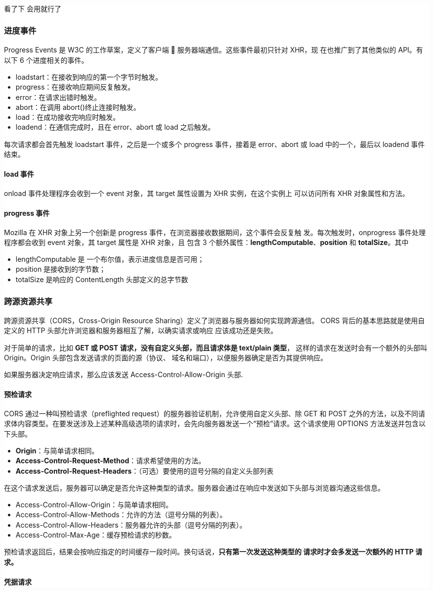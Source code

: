 看了下 会用就行了

### 进度事件

Progress Events 是 W3C 的工作草案，定义了客户端  服务器端通信。这些事件最初只针对 XHR，现 在也推广到了其他类似的 API。有以下 6 个进度相关的事件。

- loadstart：在接收到响应的第一个字节时触发。
- progress：在接收响应期间反复触发。
- error：在请求出错时触发。
- abort：在调用 abort()终止连接时触发。
- load：在成功接收完响应时触发。
- loadend：在通信完成时，且在 error、abort 或 load 之后触发。

每次请求都会首先触发 loadstart 事件，之后是一个或多个 progress 事件，接着是 error、abort 或 load 中的一个，最后以 loadend 事件结束。

#### load 事件

onload 事件处理程序会收到一个 event 对象，其 target 属性设置为 XHR 实例，在这个实例上 可以访问所有 XHR 对象属性和方法。

#### progress 事件

Mozilla 在 XHR 对象上另一个创新是 progress 事件，在浏览器接收数据期间，这个事件会反复触 发。每次触发时，onprogress 事件处理程序都会收到 event 对象，其 target 属性是 XHR 对象，且 包含 3 个额外属性：**lengthComputable**、**position** 和 **totalSize**。其中

- lengthComputable 是 一个布尔值，表示进度信息是否可用；
- position 是接收到的字节数；
- totalSize 是响应的 ContentLength 头部定义的总字节数

### 跨源资源共享

跨源资源共享（CORS，Cross-Origin Resource Sharing）定义了浏览器与服务器如何实现跨源通信。 CORS 背后的基本思路就是使用自定义的 HTTP 头部允许浏览器和服务器相互了解，以确实请求或响应 应该成功还是失败。

对于简单的请求，比如 **GET 或 POST 请求，没有自定义头部，而且请求体是 text/plain 类型**， 这样的请求在发送时会有一个额外的头部叫 Origin。Origin 头部包含发送请求的页面的源（协议、 域名和端口），以便服务器确定是否为其提供响应。

如果服务器决定响应请求，那么应该发送 Access-Control-Allow-Origin 头部.

#### 预检请求

CORS 通过一种叫预检请求（preflighted request）的服务器验证机制，允许使用自定义头部、除 GET 和 POST 之外的方法，以及不同请求体内容类型。在要发送涉及上述某种高级选项的请求时，会先向服务器发送一个“预检”请求。这个请求使用 OPTIONS 方法发送并包含以下头部。

- **Origin**：与简单请求相同。
- **Access-Control-Request-Method**：请求希望使用的方法。
- **Access-Control-Request-Headers**：（可选）要使用的逗号分隔的自定义头部列表

在这个请求发送后，服务器可以确定是否允许这种类型的请求。服务器会通过在响应中发送如下头部与浏览器沟通这些信息。

- Access-Control-Allow-Origin：与简单请求相同。
- Access-Control-Allow-Methods：允许的方法（逗号分隔的列表）。
- Access-Control-Allow-Headers：服务器允许的头部（逗号分隔的列表）。
- Access-Control-Max-Age：缓存预检请求的秒数。

预检请求返回后，结果会按响应指定的时间缓存一段时间。换句话说，**只有第一次发送这种类型的 请求时才会多发送一次额外的 HTTP 请求。**

#### 凭据请求
